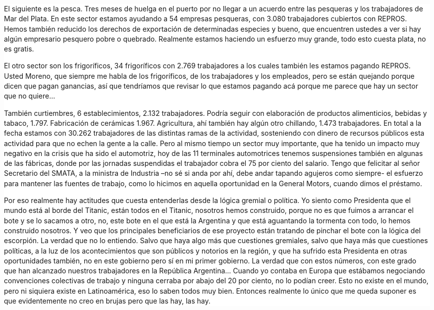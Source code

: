 
El siguiente es la pesca. Tres meses de huelga en el puerto por no
llegar a un acuerdo entre las pesqueras y los trabajadores de Mar del
Plata. En este sector estamos ayudando a 54 empresas pesqueras, con
3.080 trabajadores cubiertos con REPROS. Hemos también reducido los
derechos de exportación de determinadas especies y bueno, que encuentren
ustedes a ver si hay algún empresario pesquero pobre o quebrado.
Realmente estamos haciendo un esfuerzo muy grande, todo esto cuesta
plata, no es gratis.

El otro sector son los frigoríficos, 34 frigoríficos con 2.769
trabajadores a los cuales también les estamos pagando REPROS. Usted
Moreno, que siempre me habla de los frigoríficos, de los trabajadores y
los empleados, pero se están quejando porque dicen que pagan ganancias,
así que tendríamos que revisar lo que estamos pagando acá porque me
parece que hay un sector que no quiere...

También curtiembres, 6 establecimientos, 2.132 trabajadores. Podría
seguir con elaboración de productos alimenticios, bebidas y tabaco,
1.797. Fabricación de cerámicas 1.967. Agricultura, ahí también hay
algún otro chillando, 1.473 trabajadores. En total a la fecha estamos
con 30.262 trabajadores de las distintas ramas de la actividad,
sosteniendo con dinero de recursos públicos esta actividad para que no
echen la gente a la calle. Pero al mismo tiempo un sector muy
importante, que ha tenido un impacto muy negativo en la crisis que ha
sido el automotriz, hoy de las 11 terminales automotrices tenemos
suspensiones también en algunas de las fábricas, donde por las jornadas
suspendidas el trabajador cobra el 75 por ciento del salario. Tengo que
felicitar al señor Secretario del SMATA, a la ministra de Industria –no
sé si anda por ahí, debe andar tapando agujeros como siempre- el
esfuerzo para mantener las fuentes de trabajo, como lo hicimos en
aquella oportunidad en la General Motors, cuando dimos el préstamo.

Por eso realmente hay actitudes que cuesta entenderlas desde la lógica
gremial o política. Yo siento como Presidenta que el mundo está al borde
del Titanic, están todos en el Titanic, nosotros hemos construido,
porque no es que fuimos a arrancar el bote y se lo sacamos a otro, no,
este bote en el que está la Argentina y que está aguantando la tormenta
con todo, lo hemos construido nosotros. Y veo que los principales
beneficiarios de ese proyecto están tratando de pinchar el bote con la
lógica del escorpión. La verdad que no lo entiendo. Salvo que haya algo
más que cuestiones gremiales, salvo que haya más que cuestiones
políticas, a la luz de los acontecimientos que son públicos y notorios
en la región, y que ha sufrido esta Presidenta en otras oportunidades
también, no en este gobierno pero sí en mi primer gobierno. La verdad
que con estos números, con este grado que han alcanzado nuestros
trabajadores en la República Argentina... Cuando yo contaba en Europa
que estábamos negociando convenciones colectivas de trabajo y ninguna
cerraba por abajo del 20 por ciento, no lo podían creer. Esto no existe
en el mundo, pero ni siquiera existe en Latinoamérica, eso lo saben
todos muy bien. Entonces realmente lo único que me queda suponer es que
evidentemente no creo en brujas pero que las hay, las hay.
